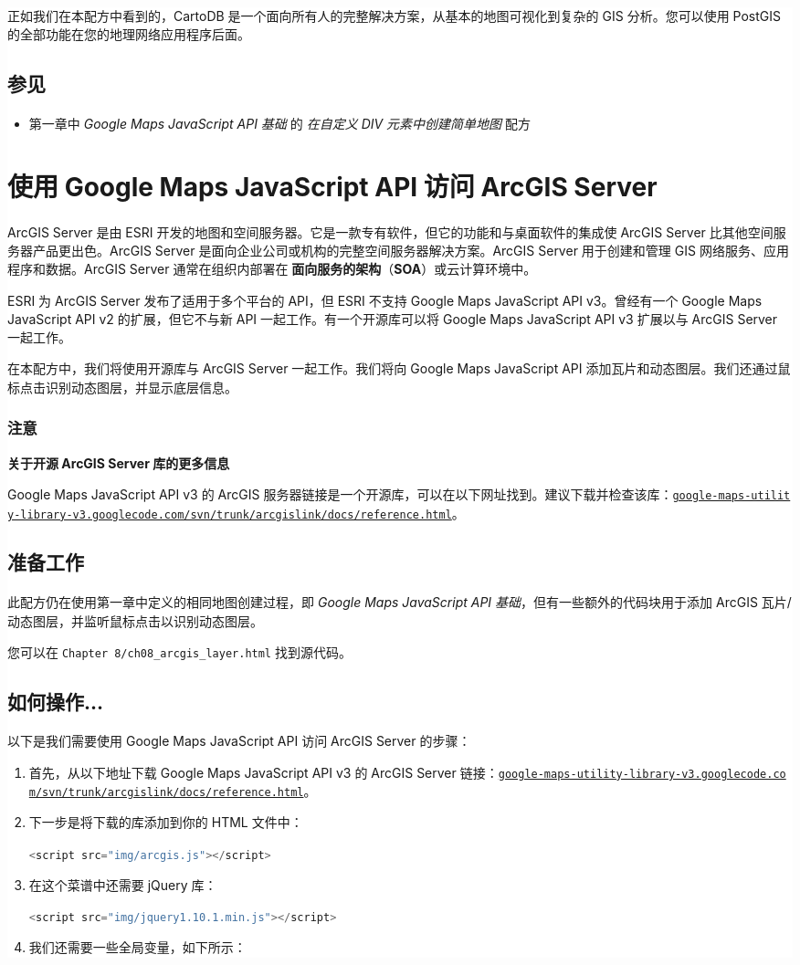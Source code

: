 正如我们在本配方中看到的，CartoDB 是一个面向所有人的完整解决方案，从基本的地图可视化到复杂的 GIS 分析。您可以使用 PostGIS 的全部功能在您的地理网络应用程序后面。

## 参见

+   第一章中 *Google Maps JavaScript API 基础* 的 *在自定义 DIV 元素中创建简单地图* 配方

# 使用 Google Maps JavaScript API 访问 ArcGIS Server

ArcGIS Server 是由 ESRI 开发的地图和空间服务器。它是一款专有软件，但它的功能和与桌面软件的集成使 ArcGIS Server 比其他空间服务器产品更出色。ArcGIS Server 是面向企业公司或机构的完整空间服务器解决方案。ArcGIS Server 用于创建和管理 GIS 网络服务、应用程序和数据。ArcGIS Server 通常在组织内部署在 **面向服务的架构**（**SOA**）或云计算环境中。

ESRI 为 ArcGIS Server 发布了适用于多个平台的 API，但 ESRI 不支持 Google Maps JavaScript API v3。曾经有一个 Google Maps JavaScript API v2 的扩展，但它不与新 API 一起工作。有一个开源库可以将 Google Maps JavaScript API v3 扩展以与 ArcGIS Server 一起工作。

在本配方中，我们将使用开源库与 ArcGIS Server 一起工作。我们将向 Google Maps JavaScript API 添加瓦片和动态图层。我们还通过鼠标点击识别动态图层，并显示底层信息。

### 注意

**关于开源 ArcGIS Server 库的更多信息**

Google Maps JavaScript API v3 的 ArcGIS 服务器链接是一个开源库，可以在以下网址找到。建议下载并检查该库：[`google-maps-utility-library-v3.googlecode.com/svn/trunk/arcgislink/docs/reference.html`](https://google-maps-utility-library-v3.googlecode.com/svn/trunk/arcgislink/docs/reference.html)。

## 准备工作

此配方仍在使用第一章中定义的相同地图创建过程，即 *Google Maps JavaScript API 基础*，但有一些额外的代码块用于添加 ArcGIS 瓦片/动态图层，并监听鼠标点击以识别动态图层。

您可以在 `Chapter 8/ch08_arcgis_layer.html` 找到源代码。

## 如何操作…

以下是我们需要使用 Google Maps JavaScript API 访问 ArcGIS Server 的步骤：

1.  首先，从以下地址下载 Google Maps JavaScript API v3 的 ArcGIS Server 链接：[`google-maps-utility-library-v3.googlecode.com/svn/trunk/arcgislink/docs/reference.html`](https://google-maps-utility-library-v3.googlecode.com/svn/trunk/arcgislink/docs/reference.html)。

1.  下一步是将下载的库添加到你的 HTML 文件中：

    ```js
    <script src="img/arcgis.js"></script>
    ```

1.  在这个菜谱中还需要 jQuery 库：

    ```js
    <script src="img/jquery1.10.1.min.js"></script>
    ```

1.  我们还需要一些全局变量，如下所示：

